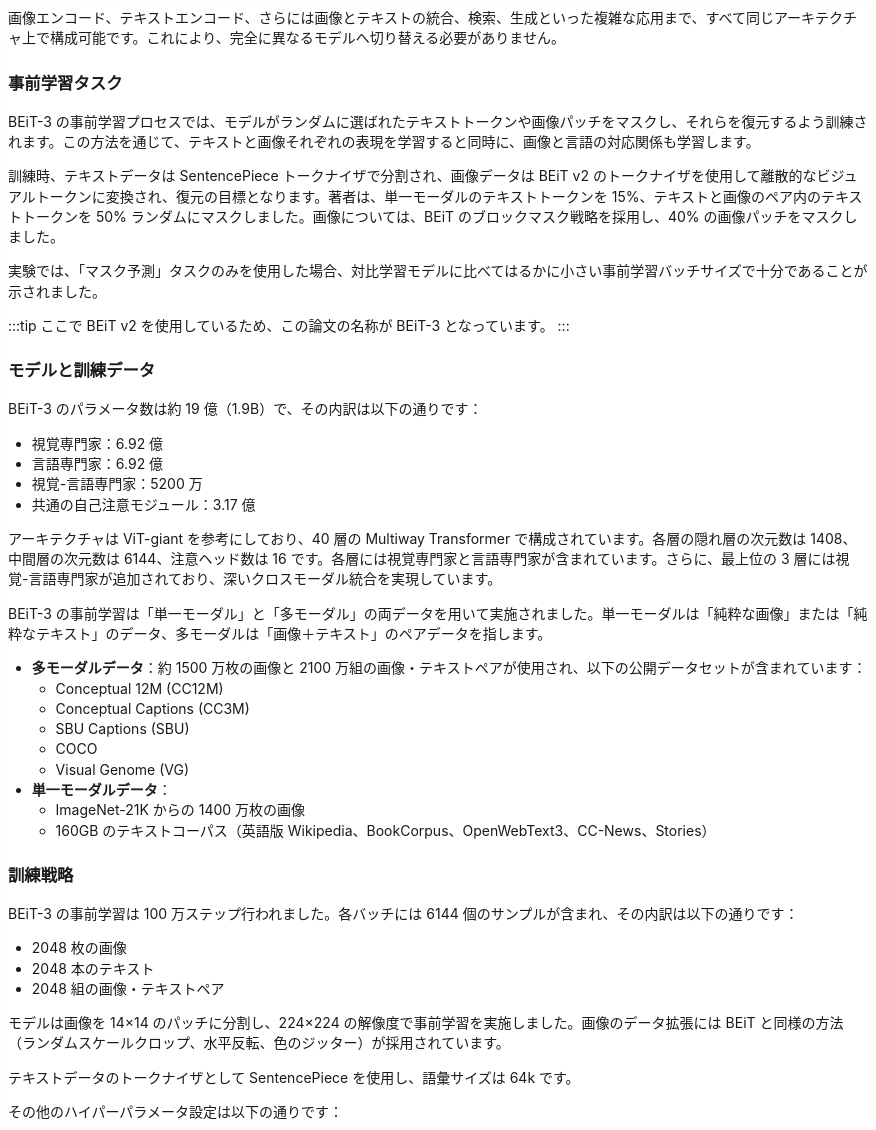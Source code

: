 画像エンコード、テキストエンコード、さらには画像とテキストの統合、検索、生成といった複雑な応用まで、すべて同じアーキテクチャ上で構成可能です。これにより、完全に異なるモデルへ切り替える必要がありません。

### 事前学習タスク

BEiT-3 の事前学習プロセスでは、モデルがランダムに選ばれたテキストトークンや画像パッチをマスクし、それらを復元するよう訓練されます。この方法を通じて、テキストと画像それぞれの表現を学習すると同時に、画像と言語の対応関係も学習します。

訓練時、テキストデータは SentencePiece トークナイザで分割され、画像データは BEiT v2 のトークナイザを使用して離散的なビジュアルトークンに変換され、復元の目標となります。著者は、単一モーダルのテキストトークンを 15%、テキストと画像のペア内のテキストトークンを 50% ランダムにマスクしました。画像については、BEiT のブロックマスク戦略を採用し、40% の画像パッチをマスクしました。

実験では、「マスク予測」タスクのみを使用した場合、対比学習モデルに比べてはるかに小さい事前学習バッチサイズで十分であることが示されました。

:::tip
ここで BEiT v2 を使用しているため、この論文の名称が BEiT-3 となっています。
:::

### モデルと訓練データ

BEiT-3 のパラメータ数は約 19 億（1.9B）で、その内訳は以下の通りです：

- 視覚専門家：6.92 億
- 言語専門家：6.92 億
- 視覚-言語専門家：5200 万
- 共通の自己注意モジュール：3.17 億

アーキテクチャは ViT-giant を参考にしており、40 層の Multiway Transformer で構成されています。各層の隠れ層の次元数は 1408、中間層の次元数は 6144、注意ヘッド数は 16 です。各層には視覚専門家と言語専門家が含まれています。さらに、最上位の 3 層には視覚-言語専門家が追加されており、深いクロスモーダル統合を実現しています。

BEiT-3 の事前学習は「単一モーダル」と「多モーダル」の両データを用いて実施されました。単一モーダルは「純粋な画像」または「純粋なテキスト」のデータ、多モーダルは「画像＋テキスト」のペアデータを指します。

- **多モーダルデータ**：約 1500 万枚の画像と 2100 万組の画像・テキストペアが使用され、以下の公開データセットが含まれています：
  - Conceptual 12M (CC12M)
  - Conceptual Captions (CC3M)
  - SBU Captions (SBU)
  - COCO
  - Visual Genome (VG)
- **単一モーダルデータ**：
  - ImageNet-21K からの 1400 万枚の画像
  - 160GB のテキストコーパス（英語版 Wikipedia、BookCorpus、OpenWebText3、CC-News、Stories）

### 訓練戦略

BEiT-3 の事前学習は 100 万ステップ行われました。各バッチには 6144 個のサンプルが含まれ、その内訳は以下の通りです：

- 2048 枚の画像
- 2048 本のテキスト
- 2048 組の画像・テキストペア

モデルは画像を 14×14 のパッチに分割し、224×224 の解像度で事前学習を実施しました。画像のデータ拡張には BEiT と同様の方法（ランダムスケールクロップ、水平反転、色のジッター）が採用されています。

テキストデータのトークナイザとして SentencePiece を使用し、語彙サイズは 64k です。

その他のハイパーパラメータ設定は以下の通りです：
